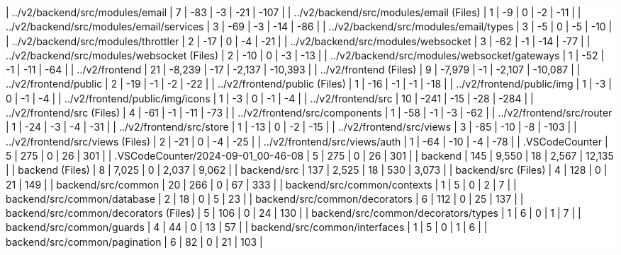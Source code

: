 | ../v2/backend/src/modules/email | 7 | -83 | -3 | -21 | -107 |
| ../v2/backend/src/modules/email (Files) | 1 | -9 | 0 | -2 | -11 |
| ../v2/backend/src/modules/email/services | 3 | -69 | -3 | -14 | -86 |
| ../v2/backend/src/modules/email/types | 3 | -5 | 0 | -5 | -10 |
| ../v2/backend/src/modules/throttler | 2 | -17 | 0 | -4 | -21 |
| ../v2/backend/src/modules/websocket | 3 | -62 | -1 | -14 | -77 |
| ../v2/backend/src/modules/websocket (Files) | 2 | -10 | 0 | -3 | -13 |
| ../v2/backend/src/modules/websocket/gateways | 1 | -52 | -1 | -11 | -64 |
| ../v2/frontend | 21 | -8,239 | -17 | -2,137 | -10,393 |
| ../v2/frontend (Files) | 9 | -7,979 | -1 | -2,107 | -10,087 |
| ../v2/frontend/public | 2 | -19 | -1 | -2 | -22 |
| ../v2/frontend/public (Files) | 1 | -16 | -1 | -1 | -18 |
| ../v2/frontend/public/img | 1 | -3 | 0 | -1 | -4 |
| ../v2/frontend/public/img/icons | 1 | -3 | 0 | -1 | -4 |
| ../v2/frontend/src | 10 | -241 | -15 | -28 | -284 |
| ../v2/frontend/src (Files) | 4 | -61 | -1 | -11 | -73 |
| ../v2/frontend/src/components | 1 | -58 | -1 | -3 | -62 |
| ../v2/frontend/src/router | 1 | -24 | -3 | -4 | -31 |
| ../v2/frontend/src/store | 1 | -13 | 0 | -2 | -15 |
| ../v2/frontend/src/views | 3 | -85 | -10 | -8 | -103 |
| ../v2/frontend/src/views (Files) | 2 | -21 | 0 | -4 | -25 |
| ../v2/frontend/src/views/auth | 1 | -64 | -10 | -4 | -78 |
| .VSCodeCounter | 5 | 275 | 0 | 26 | 301 |
| .VSCodeCounter/2024-09-01_00-46-08 | 5 | 275 | 0 | 26 | 301 |
| backend | 145 | 9,550 | 18 | 2,567 | 12,135 |
| backend (Files) | 8 | 7,025 | 0 | 2,037 | 9,062 |
| backend/src | 137 | 2,525 | 18 | 530 | 3,073 |
| backend/src (Files) | 4 | 128 | 0 | 21 | 149 |
| backend/src/common | 20 | 266 | 0 | 67 | 333 |
| backend/src/common/contexts | 1 | 5 | 0 | 2 | 7 |
| backend/src/common/database | 2 | 18 | 0 | 5 | 23 |
| backend/src/common/decorators | 6 | 112 | 0 | 25 | 137 |
| backend/src/common/decorators (Files) | 5 | 106 | 0 | 24 | 130 |
| backend/src/common/decorators/types | 1 | 6 | 0 | 1 | 7 |
| backend/src/common/guards | 4 | 44 | 0 | 13 | 57 |
| backend/src/common/interfaces | 1 | 5 | 0 | 1 | 6 |
| backend/src/common/pagination | 6 | 82 | 0 | 21 | 103 |